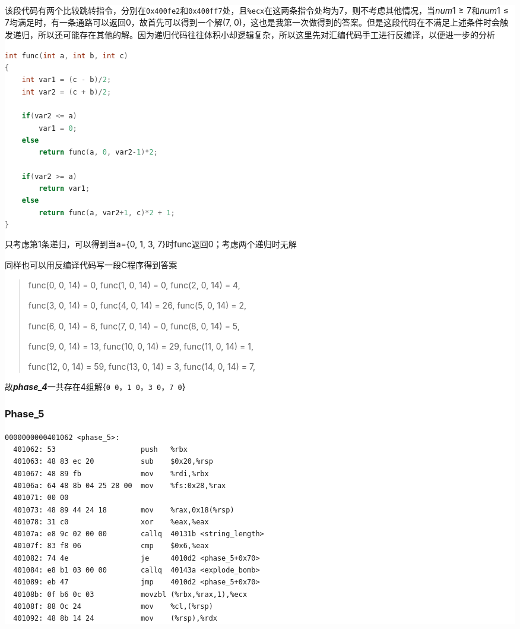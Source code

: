 该段代码有两个比较跳转指令，分别在`0x400fe2`和`0x400ff7`处，且`%ecx`在这两条指令处均为7，则不考虑其他情况，当$num1 \ge 7$和$num1 \le 7$均满足时，有一条通路可以返回0，故首先可以得到一个解(7, 0)，这也是我第一次做得到的答案。但是这段代码在不满足上述条件时会触发递归，所以还可能存在其他的解。因为递归代码往往体积小却逻辑复杂，所以这里先对汇编代码手工进行反编译，以便进一步的分析

```c
int func(int a, int b, int c)
{
    int var1 = (c - b)/2;
    int var2 = (c + b)/2;

    if(var2 <= a)
        var1 = 0;
    else
        return func(a, 0, var2-1)*2;

    if(var2 >= a)
        return var1;
    else
        return func(a, var2+1, c)*2 + 1;
}
```

只考虑第1条递归，可以得到当a={0, 1, 3, 7}时func返回0；考虑两个递归时无解

同样也可以用反编译代码写一段C程序得到答案

> func(0, 0, 14) = 0,
> func(1, 0, 14) = 0,
> func(2, 0, 14) = 4,
>
> func(3, 0, 14) = 0,
> func(4, 0, 14) = 26,
> func(5, 0, 14) = 2,
>
> func(6, 0, 14) = 6,
> func(7, 0, 14) = 0,
> func(8, 0, 14) = 5,
>
> func(9, 0, 14) = 13,
> func(10, 0, 14) = 29,
> func(11, 0, 14) = 1,
>
> func(12, 0, 14) = 59,
> func(13, 0, 14) = 3,
> func(14, 0, 14) = 7,

故***phase_4***一共存在4组解{`0 0`，`1 0`，`3 0`，`7 0`}

### Phase_5

```assembly
0000000000401062 <phase_5>:
  401062: 53                    push   %rbx
  401063: 48 83 ec 20           sub    $0x20,%rsp
  401067: 48 89 fb              mov    %rdi,%rbx
  40106a: 64 48 8b 04 25 28 00  mov    %fs:0x28,%rax
  401071: 00 00
  401073: 48 89 44 24 18        mov    %rax,0x18(%rsp)
  401078: 31 c0                 xor    %eax,%eax
  40107a: e8 9c 02 00 00        callq  40131b <string_length>
  40107f: 83 f8 06              cmp    $0x6,%eax
  401082: 74 4e                 je     4010d2 <phase_5+0x70>
  401084: e8 b1 03 00 00        callq  40143a <explode_bomb>
  401089: eb 47                 jmp    4010d2 <phase_5+0x70>
  40108b: 0f b6 0c 03           movzbl (%rbx,%rax,1),%ecx
  40108f: 88 0c 24              mov    %cl,(%rsp)
  401092: 48 8b 14 24           mov    (%rsp),%rdx
```